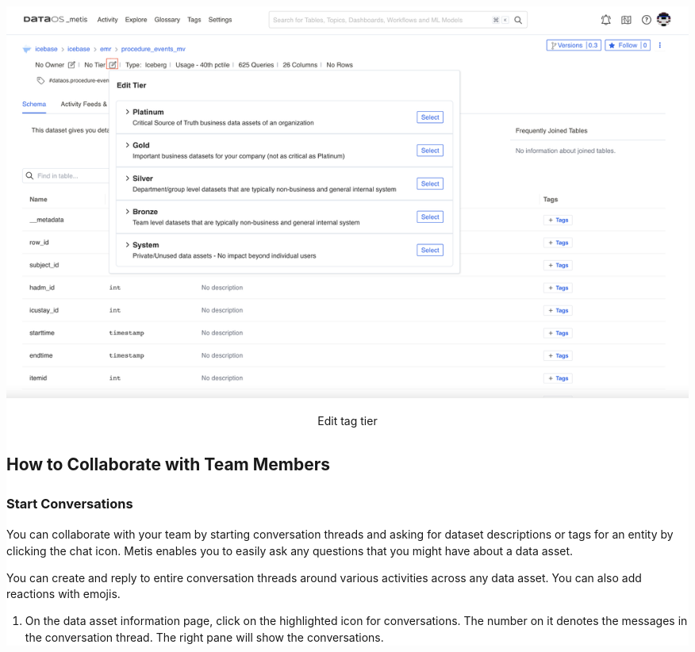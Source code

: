 ![Edit tag tier](explore_metis_ui/add_tier.png)

<figcaption align = "center">Edit tag tier</figcaption>

## How to Collaborate with Team Members

### **Start Conversations**

You can collaborate with your team by starting conversation threads and asking for dataset descriptions or tags for an entity by clicking the chat icon. Metis enables you to easily ask any questions that you might have about a data asset.

You can create and reply to entire conversation threads around various activities across any data asset. You can also add reactions with emojis.

1. On the data asset information page, click on the highlighted icon for conversations. The number on it denotes the messages in the conversation thread. The right pane will show the conversations.
    